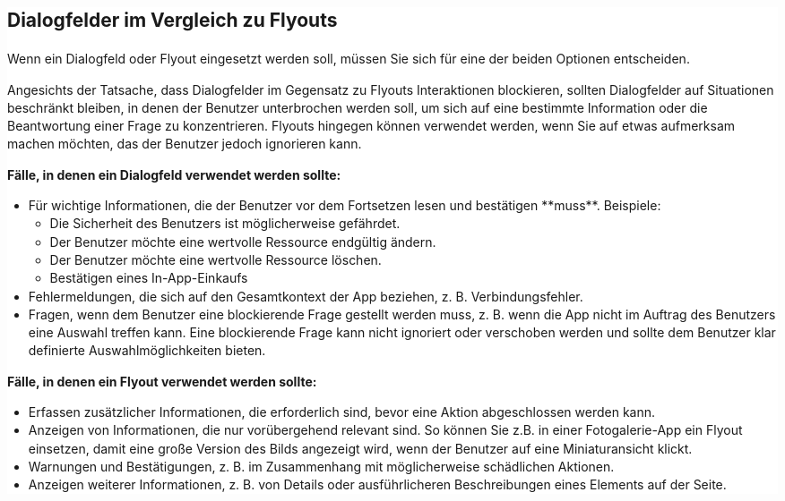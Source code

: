 

## Dialogfelder im Vergleich zu Flyouts

Wenn ein Dialogfeld oder Flyout eingesetzt werden soll, müssen Sie sich für eine der beiden Optionen entscheiden. 



Angesichts der Tatsache, dass Dialogfelder im Gegensatz zu Flyouts Interaktionen blockieren, sollten Dialogfelder auf Situationen beschränkt bleiben, in denen der Benutzer unterbrochen werden soll, um sich auf eine bestimmte Information oder die Beantwortung einer Frage zu konzentrieren. Flyouts hingegen können verwendet werden, wenn Sie auf etwas aufmerksam machen möchten, das der Benutzer jedoch ignorieren kann. 

<div class="side-by-side">
<div class="side-by-side-content">
  <div class="side-by-side-content-left">
   <p><b>Fälle, in denen ein Dialogfeld verwendet werden sollte:</b> <br/>
<ul>
<li>Für wichtige Informationen, die der Benutzer vor dem Fortsetzen lesen und bestätigen **muss**. Beispiele:
<ul>
  <li>Die Sicherheit des Benutzers ist möglicherweise gefährdet.</li>
  <li>Der Benutzer möchte eine wertvolle Ressource endgültig ändern.</li>
  <li>Der Benutzer möchte eine wertvolle Ressource löschen.</li>
  <li>Bestätigen eines In-App-Einkaufs</li>
</ul>

</li>
<li>Fehlermeldungen, die sich auf den Gesamtkontext der App beziehen, z. B. Verbindungsfehler.</li>
<li>Fragen, wenn dem Benutzer eine blockierende Frage gestellt werden muss, z. B. wenn die App nicht im Auftrag des Benutzers eine Auswahl treffen kann. Eine blockierende Frage kann nicht ignoriert oder verschoben werden und sollte dem Benutzer klar definierte Auswahlmöglichkeiten bieten.</li>
</ul> 
</p>
  </div>
  <div class="side-by-side-content-right">
   <p><b>Fälle, in denen ein Flyout verwendet werden sollte:</b> <br/>
<ul>
<li>Erfassen zusätzlicher Informationen, die erforderlich sind, bevor eine Aktion abgeschlossen werden kann.</li>
<li>Anzeigen von Informationen, die nur vorübergehend relevant sind. So können Sie z.B. in einer Fotogalerie-App ein Flyout einsetzen, damit eine große Version des Bilds angezeigt wird, wenn der Benutzer auf eine Miniaturansicht klickt.</li>
<li>Warnungen und Bestätigungen, z. B. im Zusammenhang mit möglicherweise schädlichen Aktionen.</li>
<li>Anzeigen weiterer Informationen, z. B. von Details oder ausführlicheren Beschreibungen eines Elements auf der Seite.</li>
</ul></p>
  </div>
</div>
</div>
